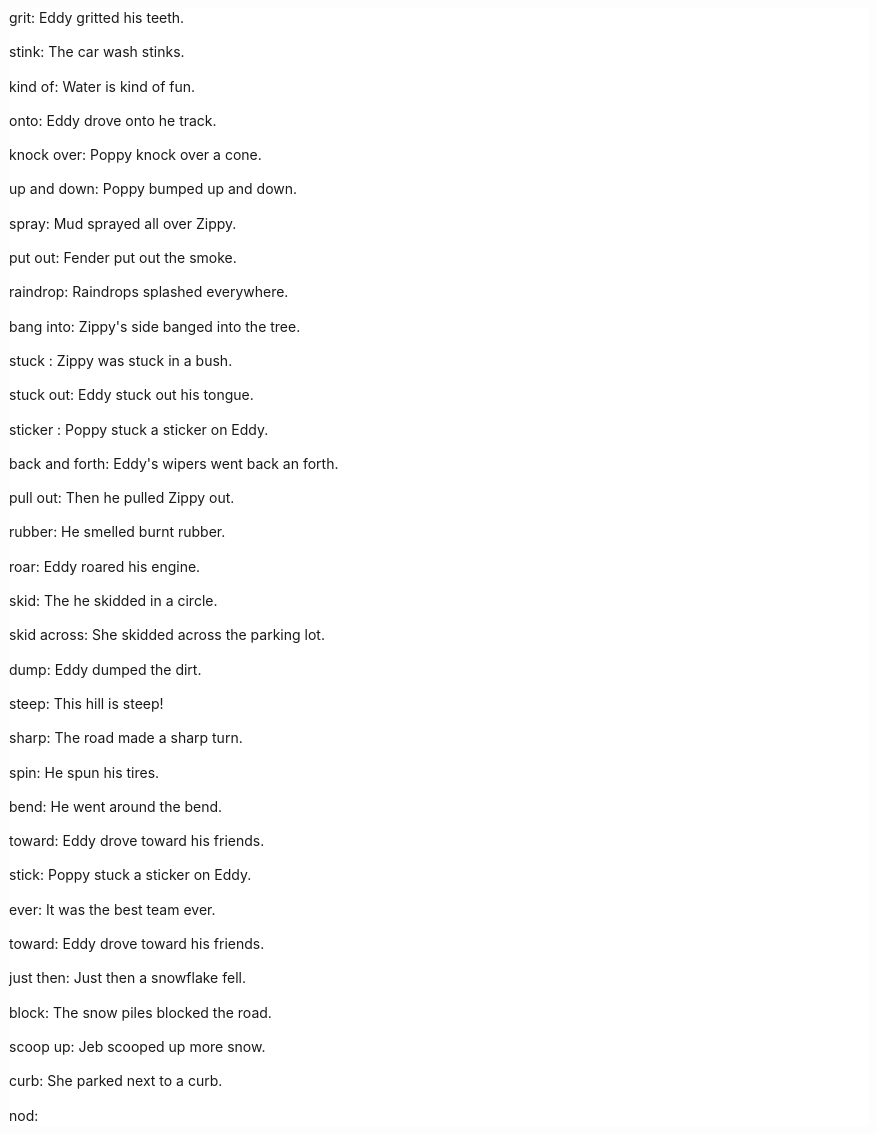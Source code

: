 grit: Eddy gritted his teeth.

stink: The car wash stinks.

kind of: Water is kind of fun.

onto: Eddy drove onto he track.

knock over: Poppy knock over a cone.

up and down: Poppy bumped up and down.

spray: Mud sprayed  all over Zippy.

put out: Fender put out the smoke.

raindrop: Raindrops splashed everywhere.

bang into:  Zippy's side banged into the tree.

stuck : Zippy was stuck in a bush.

stuck out: Eddy stuck out his tongue.

sticker : Poppy stuck a sticker on Eddy.

back and forth: Eddy's wipers went back an forth.

pull out: Then he pulled Zippy out.

rubber: He smelled burnt rubber.

roar: Eddy roared his engine.

skid: The he skidded in a circle.

skid across: She skidded across the parking lot.

dump: Eddy dumped the dirt.

steep: This hill is steep!

sharp: The road made a sharp turn.

spin: He spun his tires.

bend: He went around the bend.

toward: Eddy drove toward his friends.

stick: Poppy stuck a sticker on Eddy.

ever: It was the best team ever.

toward: Eddy drove toward his friends.

just then: Just then a snowflake fell.

block: The snow piles blocked the road.

scoop up: Jeb scooped up more snow.

curb: She parked next to a curb.

nod:
